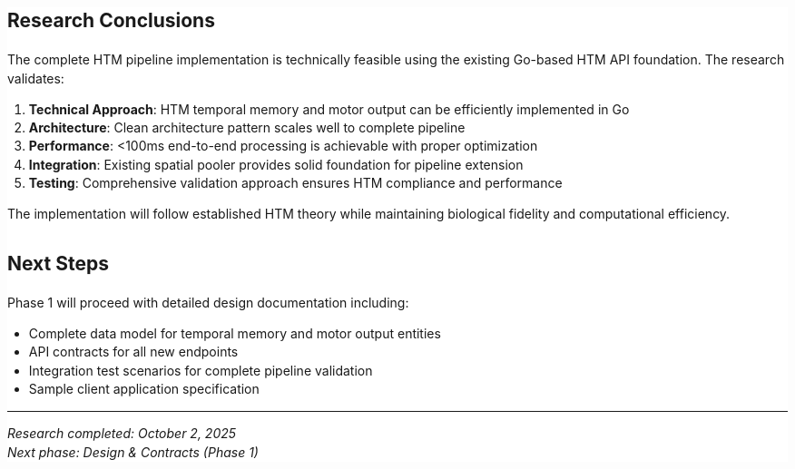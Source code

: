## Research Conclusions

The complete HTM pipeline implementation is technically feasible using the existing Go-based HTM API foundation. The research validates:

1. **Technical Approach**: HTM temporal memory and motor output can be efficiently implemented in Go
2. **Architecture**: Clean architecture pattern scales well to complete pipeline
3. **Performance**: <100ms end-to-end processing is achievable with proper optimization
4. **Integration**: Existing spatial pooler provides solid foundation for pipeline extension
5. **Testing**: Comprehensive validation approach ensures HTM compliance and performance

The implementation will follow established HTM theory while maintaining biological fidelity and computational efficiency.

## Next Steps

Phase 1 will proceed with detailed design documentation including:
- Complete data model for temporal memory and motor output entities
- API contracts for all new endpoints
- Integration test scenarios for complete pipeline validation
- Sample client application specification

---

*Research completed: October 2, 2025*  
*Next phase: Design & Contracts (Phase 1)*